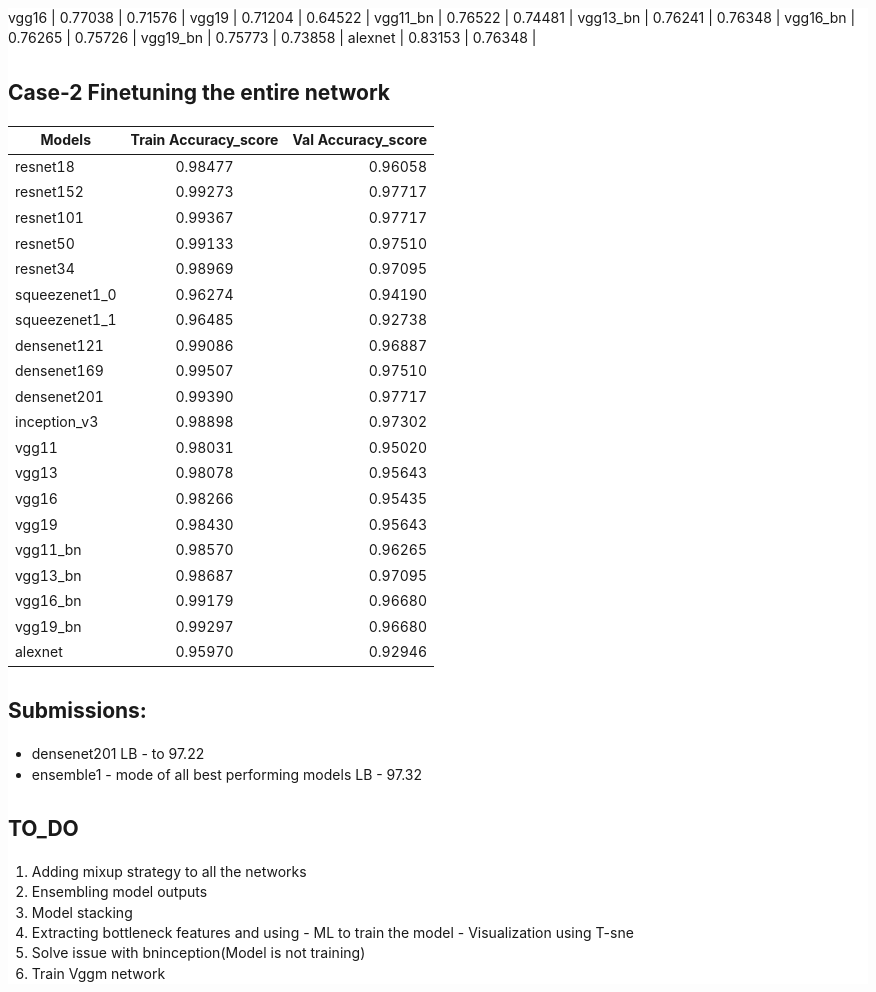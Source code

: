 vgg16         |    0.77038           |    0.71576            |
vgg19         |    0.71204           |    0.64522            |
vgg11_bn      |    0.76522           |    0.74481            |
vgg13_bn      |    0.76241           |    0.76348            |
vgg16_bn      |    0.76265           |    0.75726            |
vgg19_bn      |    0.75773           |    0.73858            |
alexnet       |    0.83153           |    0.76348            |


## Case-2 Finetuning the entire network
Models        | Train Accuracy_score |    Val Accuracy_score |
------------- | :------------------: | ----------------------:
resnet18      |    0.98477           |    0.96058            |
resnet152     |    0.99273           |    0.97717            |
resnet101     |    0.99367           |    0.97717            |
resnet50      |    0.99133           |    0.97510            |
resnet34      |    0.98969           |    0.97095            |
squeezenet1_0 |    0.96274           |    0.94190            |
squeezenet1_1 |    0.96485           |    0.92738            |
densenet121   |    0.99086           |    0.96887            |
densenet169   |    0.99507           |    0.97510            |
densenet201   |    0.99390           |    0.97717            |
inception_v3  |    0.98898           |    0.97302            |
vgg11         |    0.98031           |    0.95020            |
vgg13         |    0.98078           |    0.95643            |
vgg16         |    0.98266           |    0.95435            |
vgg19         |    0.98430           |    0.95643            |
vgg11_bn      |    0.98570           |    0.96265            |
vgg13_bn      |    0.98687           |    0.97095            |
vgg16_bn      |    0.99179           |    0.96680            |
vgg19_bn      |    0.99297           |    0.96680            |
alexnet       |    0.95970           |    0.92946            |


## Submissions:
- densenet201 LB - to 97.22
- ensemble1 - mode of all best performing models LB - 97.32

## TO_DO
1) Adding mixup strategy to all the networks
2) Ensembling model outputs
3) Model stacking
4) Extracting bottleneck features and using
        - ML to train the model
        - Visualization using T-sne
5) Solve issue with bninception(Model is not training)
6) Train Vggm network 
